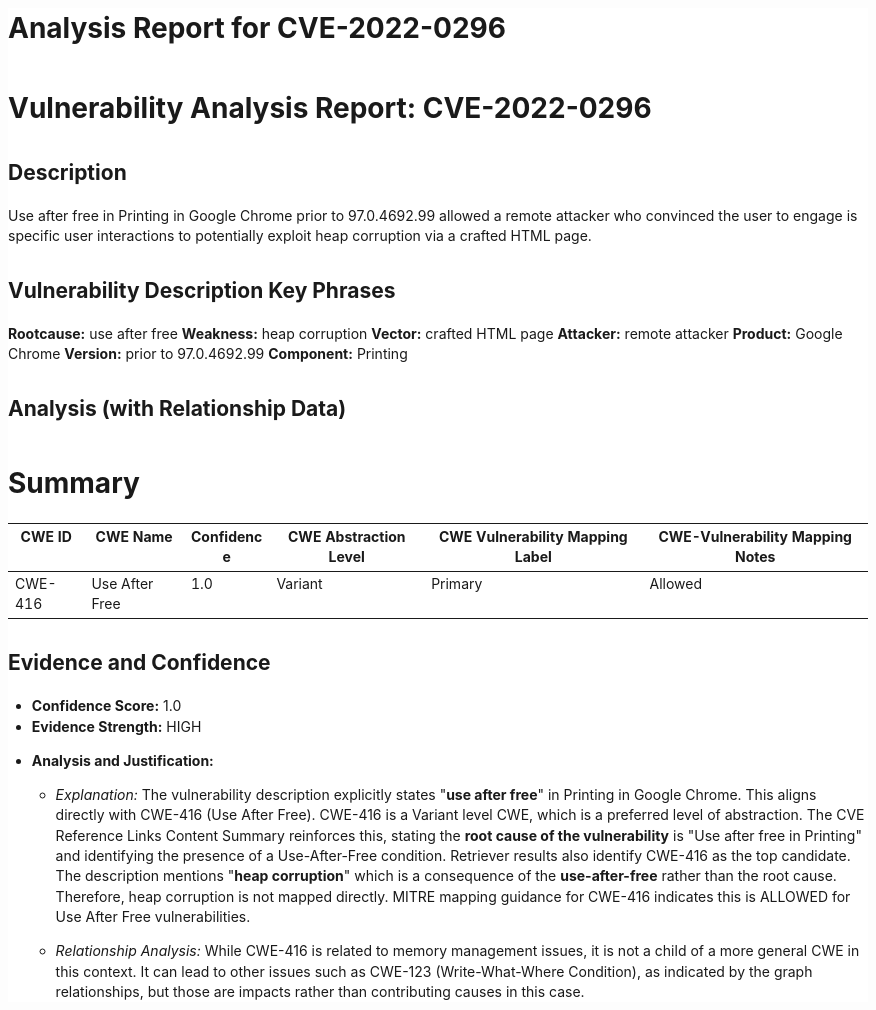 # Analysis Report for CVE-2022-0296

# Vulnerability Analysis Report: CVE-2022-0296

## Description

Use after free in Printing in Google Chrome prior to 97.0.4692.99 allowed a remote attacker who convinced the user to engage is specific user interactions to potentially exploit heap corruption via a crafted HTML page.

## Vulnerability Description Key Phrases

**Rootcause:** use after free
**Weakness:** heap corruption
**Vector:** crafted HTML page
**Attacker:** remote attacker
**Product:** Google Chrome
**Version:** prior to 97.0.4692.99
**Component:** Printing

## Analysis (with Relationship Data)

# Summary
| CWE ID | CWE Name | Confidence | CWE Abstraction Level | CWE Vulnerability Mapping Label | CWE-Vulnerability Mapping Notes |
|---|---|---|---|---|---|
| CWE-416 | Use After Free | 1.0 | Variant | Primary | Allowed |

## Evidence and Confidence

*   **Confidence Score:** 1.0
*   **Evidence Strength:** HIGH

- **Analysis and Justification:**  
  - *Explanation:* The vulnerability description explicitly states "**use after free**" in Printing in Google Chrome. This aligns directly with CWE-416 (Use After Free). CWE-416 is a Variant level CWE, which is a preferred level of abstraction. The CVE Reference Links Content Summary reinforces this, stating the **root cause of the vulnerability** is "Use after free in Printing" and identifying the presence of a Use-After-Free condition. Retriever results also identify CWE-416 as the top candidate. The description mentions "**heap corruption**" which is a consequence of the **use-after-free** rather than the root cause. Therefore, heap corruption is not mapped directly. MITRE mapping guidance for CWE-416 indicates this is ALLOWED for Use After Free vulnerabilities.
  
  - *Relationship Analysis:* While CWE-416 is related to memory management issues, it is not a child of a more general CWE in this context. It can lead to other issues such as CWE-123 (Write-What-Where Condition), as indicated by the graph relationships, but those are impacts rather than contributing causes in this case.
